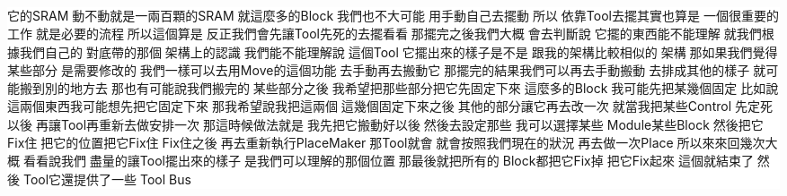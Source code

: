 它的SRAM
動不動就是一兩百顆的SRAM
就這麼多的Block
我們也不大可能
用手動自己去擺動
所以
依靠Tool去擺其實也算是
一個很重要的工作
就是必要的流程
所以這個算是
反正我們會先讓Tool先死的去擺看看
那擺完之後我們大概
會去判斷說
它擺的東西能不能理解
就我們根據我們自己的
對底帶的那個
架構上的認識
我們能不能理解說
這個Tool
它擺出來的樣子是不是
跟我的架構比較相似的
架構
那如果我們覺得某些部分
是需要修改的
我們一樣可以去用Move的這個功能
去手動再去搬動它
那擺完的結果我們可以再去手動搬動
去排成其他的樣子
就可能搬到別的地方去
那也有可能說我們搬完的
某些部分之後
我希望把那些部分把它先固定下來
這麼多的Block
我可能先把某幾個固定
比如說這兩個東西我可能想先把它固定下來
那我希望說我把這兩個
這幾個固定下來之後
其他的部分讓它再去改一次
就當我把某些Control
先定死以後
再讓Tool再重新去做安排一次
那這時候做法就是
我先把它搬動好以後
然後去設定那些
我可以選擇某些
Module某些Block
然後把它Fix住
把它的位置把它Fix住
Fix住之後
再去重新執行PlaceMaker
那Tool就會
就會按照我們現在的狀況
再去做一次Place
所以來來回幾次大概
看看說我們
盡量的讓Tool擺出來的樣子
是我們可以理解的那個位置
那最後就把所有的
Block都把它Fix掉
把它Fix起來
這個就結束了
然後
Tool它還提供了一些
Tool Bus